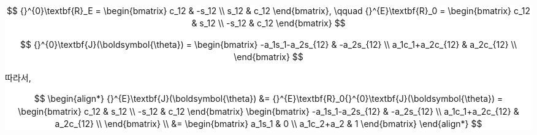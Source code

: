 $$
{}^{0}\textbf{R}_E = \begin{bmatrix}
c_12 & -s_12 \\
s_12 & c_12
\end{bmatrix}, \qquad {}^{E}\textbf{R}_0 = \begin{bmatrix}
c_12 & s_12 \\
-s_12 & c_12
\end{bmatrix}
$$

$$
{}^{0}\textbf{J}(\boldsymbol{\theta}) = \begin{bmatrix}
-a_1s_1-a_2s_{12} & -a_2s_{12} \\
a_1c_1+a_2c_{12} & a_2c_{12} \\
\end{bmatrix}
$$

따라서,

$$
\begin{align*}
{}^{E}\textbf{J}(\boldsymbol{\theta}) &= {}^{E}\textbf{R}_0{}^{0}\textbf{J}(\boldsymbol{\theta}) = \begin{bmatrix}
c_12 & s_12 \\
-s_12 & c_12
\end{bmatrix} \begin{bmatrix}
-a_1s_1-a_2s_{12} & -a_2s_{12} \\
a_1c_1+a_2c_{12} & a_2c_{12} \\
\end{bmatrix} \\
&= \begin{bmatrix}
a_1s_1 & 0 \\
a_1c_2+a_2 & 1
\end{bmatrix}
\end{align*}
$$
